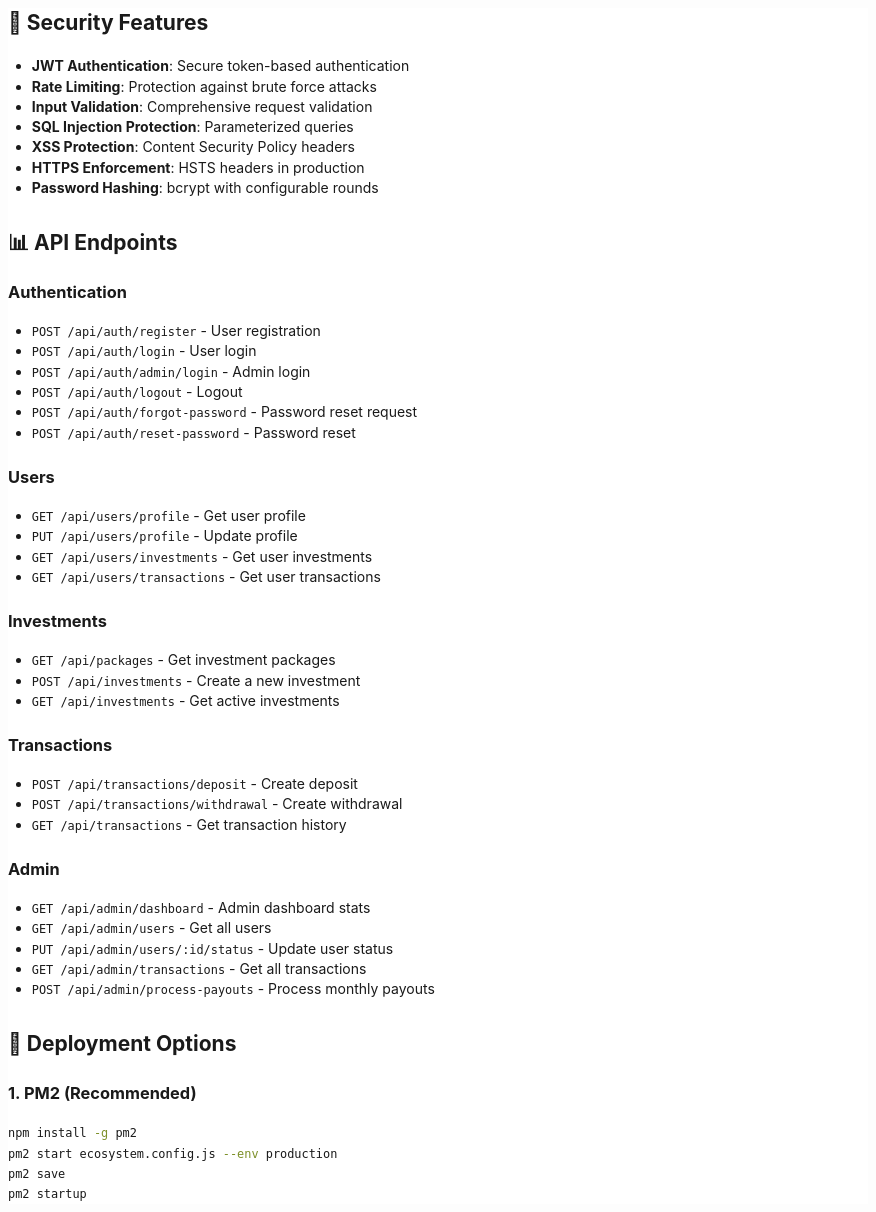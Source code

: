## 🔐 Security Features

- **JWT Authentication**: Secure token-based authentication
- **Rate Limiting**: Protection against brute force attacks
- **Input Validation**: Comprehensive request validation
- **SQL Injection Protection**: Parameterized queries
- **XSS Protection**: Content Security Policy headers
- **HTTPS Enforcement**: HSTS headers in production
- **Password Hashing**: bcrypt with configurable rounds

## 📊 API Endpoints

### Authentication
- `POST /api/auth/register` - User registration
- `POST /api/auth/login` - User login
- `POST /api/auth/admin/login` - Admin login
- `POST /api/auth/logout` - Logout
- `POST /api/auth/forgot-password` - Password reset request
- `POST /api/auth/reset-password` - Password reset

### Users
- `GET /api/users/profile` - Get user profile
- `PUT /api/users/profile` - Update profile
- `GET /api/users/investments` - Get user investments
- `GET /api/users/transactions` - Get user transactions

### Investments
- `GET /api/packages` - Get investment packages
- `POST /api/investments` - Create a new investment
- `GET /api/investments` - Get active investments

### Transactions
- `POST /api/transactions/deposit` - Create deposit
- `POST /api/transactions/withdrawal` - Create withdrawal
- `GET /api/transactions` - Get transaction history

### Admin
- `GET /api/admin/dashboard` - Admin dashboard stats
- `GET /api/admin/users` - Get all users
- `PUT /api/admin/users/:id/status` - Update user status
- `GET /api/admin/transactions` - Get all transactions
- `POST /api/admin/process-payouts` - Process monthly payouts

## 🚀 Deployment Options

### 1. PM2 (Recommended)
```bash
npm install -g pm2
pm2 start ecosystem.config.js --env production
pm2 save
pm2 startup
```
